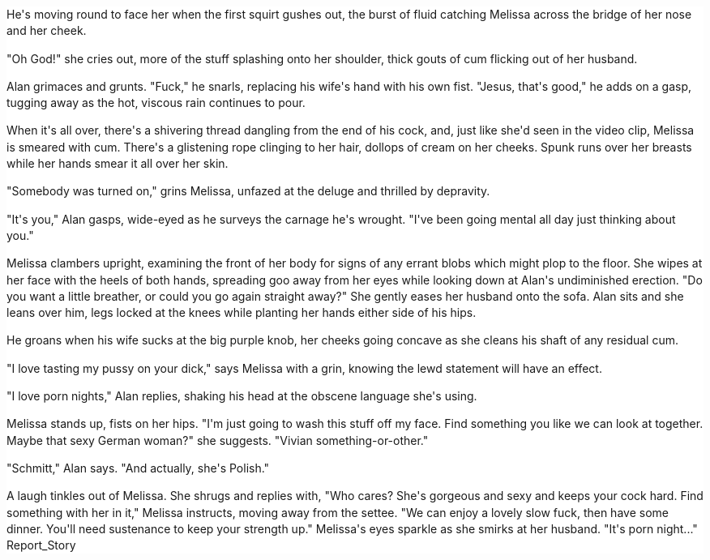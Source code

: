  He's moving round to face her when the first squirt gushes out, the burst of fluid catching Melissa across the bridge of her nose and her cheek. 

 "Oh God!" she cries out, more of the stuff splashing onto her shoulder, thick gouts of cum flicking out of her husband. 

 Alan grimaces and grunts. "Fuck," he snarls, replacing his wife's hand with his own fist. "Jesus, that's good," he adds on a gasp, tugging away as the hot, viscous rain continues to pour. 

 When it's all over, there's a shivering thread dangling from the end of his cock, and, just like she'd seen in the video clip, Melissa is smeared with cum. There's a glistening rope clinging to her hair, dollops of cream on her cheeks. Spunk runs over her breasts while her hands smear it all over her skin. 

 "Somebody was turned on," grins Melissa, unfazed at the deluge and thrilled by depravity. 

 "It's you," Alan gasps, wide-eyed as he surveys the carnage he's wrought. "I've been going mental all day just thinking about you." 

 Melissa clambers upright, examining the front of her body for signs of any errant blobs which might plop to the floor. She wipes at her face with the heels of both hands, spreading goo away from her eyes while looking down at Alan's undiminished erection. "Do you want a little breather, or could you go again straight away?" She gently eases her husband onto the sofa. Alan sits and she leans over him, legs locked at the knees while planting her hands either side of his hips. 

 He groans when his wife sucks at the big purple knob, her cheeks going concave as she cleans his shaft of any residual cum. 

 "I love tasting my pussy on your dick," says Melissa with a grin, knowing the lewd statement will have an effect. 

 "I love porn nights," Alan replies, shaking his head at the obscene language she's using. 

 Melissa stands up, fists on her hips. "I'm just going to wash this stuff off my face. Find something you like we can look at together. Maybe that sexy German woman?" she suggests. "Vivian something-or-other." 

 "Schmitt," Alan says. "And actually, she's Polish." 

 A laugh tinkles out of Melissa. She shrugs and replies with, "Who cares? She's gorgeous and sexy and keeps your cock hard. Find something with her in it," Melissa instructs, moving away from the settee. "We can enjoy a lovely slow fuck, then have some dinner. You'll need sustenance to keep your strength up." Melissa's eyes sparkle as she smirks at her husband. "It's porn night..." Report_Story 